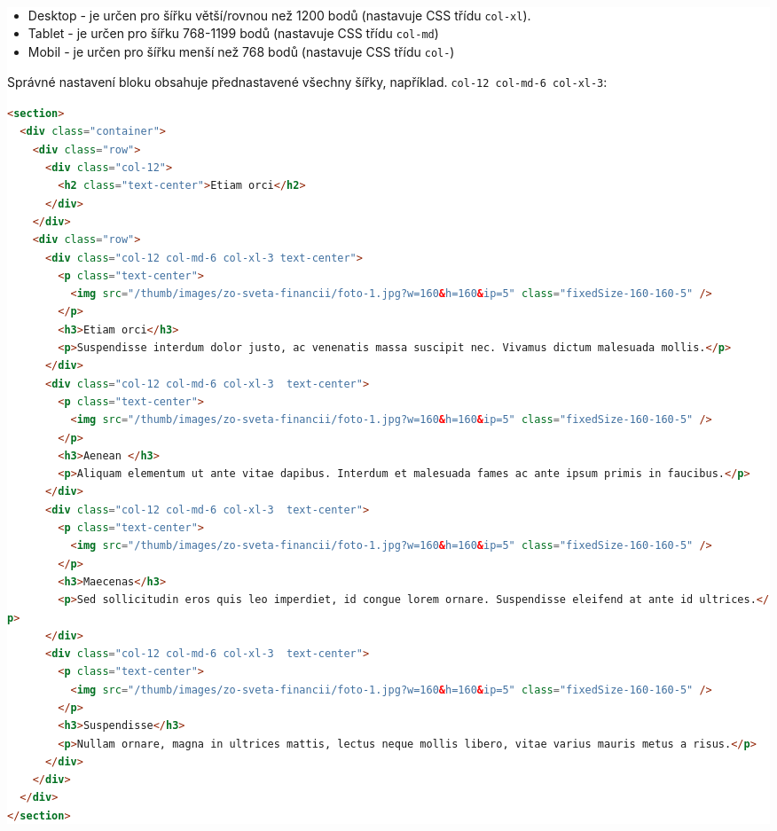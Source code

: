 - Desktop - je určen pro šířku větší/rovnou než 1200 bodů (nastavuje CSS třídu `col-xl`).
- Tablet - je určen pro šířku 768-1199 bodů (nastavuje CSS třídu `col-md`)
- Mobil - je určen pro šířku menší než 768 bodů (nastavuje CSS třídu `col-`)

Správné nastavení bloku obsahuje přednastavené všechny šířky, například. `col-12 col-md-6 col-xl-3`:

```html
<section>
  <div class="container">
    <div class="row">
      <div class="col-12">
        <h2 class="text-center">Etiam orci</h2>
      </div>
    </div>
    <div class="row">
      <div class="col-12 col-md-6 col-xl-3 text-center">
        <p class="text-center">
          <img src="/thumb/images/zo-sveta-financii/foto-1.jpg?w=160&h=160&ip=5" class="fixedSize-160-160-5" />
        </p>
        <h3>Etiam orci</h3>
        <p>Suspendisse interdum dolor justo, ac venenatis massa suscipit nec. Vivamus dictum malesuada mollis.</p>
      </div>
      <div class="col-12 col-md-6 col-xl-3  text-center">
        <p class="text-center">
          <img src="/thumb/images/zo-sveta-financii/foto-1.jpg?w=160&h=160&ip=5" class="fixedSize-160-160-5" />
        </p>
        <h3>Aenean </h3>
        <p>Aliquam elementum ut ante vitae dapibus. Interdum et malesuada fames ac ante ipsum primis in faucibus.</p>
      </div>
      <div class="col-12 col-md-6 col-xl-3  text-center">
        <p class="text-center">
          <img src="/thumb/images/zo-sveta-financii/foto-1.jpg?w=160&h=160&ip=5" class="fixedSize-160-160-5" />
        </p>
        <h3>Maecenas</h3>
        <p>Sed sollicitudin eros quis leo imperdiet, id congue lorem ornare. Suspendisse eleifend at ante id ultrices.</p>
      </div>
      <div class="col-12 col-md-6 col-xl-3  text-center">
        <p class="text-center">
          <img src="/thumb/images/zo-sveta-financii/foto-1.jpg?w=160&h=160&ip=5" class="fixedSize-160-160-5" />
        </p>
        <h3>Suspendisse</h3>
        <p>Nullam ornare, magna in ultrices mattis, lectus neque mollis libero, vitae varius mauris metus a risus.</p>
      </div>
    </div>
  </div>
</section>
```
